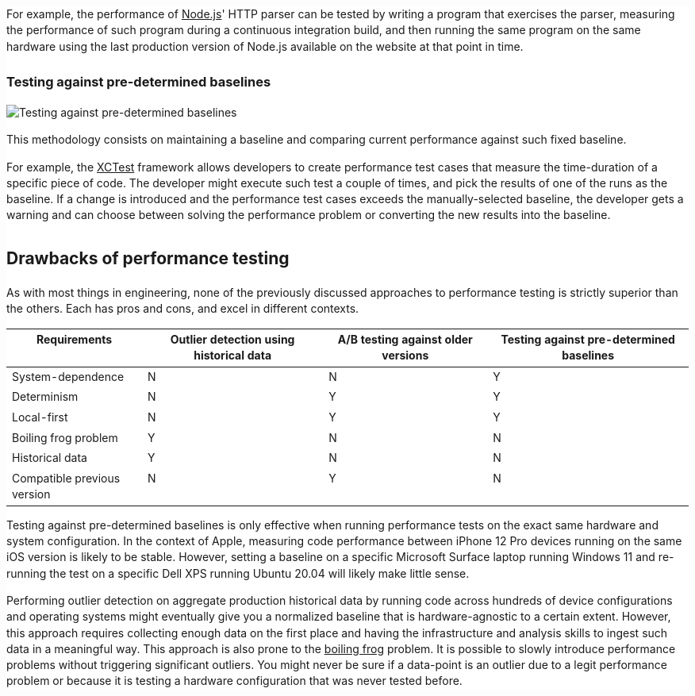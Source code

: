 For example, the performance of [Node.js](https://nodejs.org)' HTTP parser can
be tested by writing a program that exercises the parser, measuring the
performance of such program during a continuous integration build, and then
running the same program on the same hardware using the last production version
of Node.js available on the website at that point in time.

### Testing against pre-determined baselines

![Testing against pre-determined baselines](../../../images/manual-baselines.png)

This methodology consists on maintaining a baseline and comparing current
performance against such fixed baseline.

For example, the
[XCTest](https://developer.apple.com/documentation/xctest/performance_tests)
framework allows developers to create performance test cases that measure the
time-duration of a specific piece of code. The developer might execute such
test a couple of times, and pick the results of one of the runs as the
baseline. If a change is introduced and the performance test cases exceeds the
manually-selected baseline, the developer gets a warning and can choose between
solving the performance problem or converting the new results into the
baseline.

Drawbacks of performance testing
--------------------------------

As with most things in engineering, none of the previously discussed approaches
to performance testing is strictly superior than the others. Each has pros and
cons, and excel in different contexts.

| Requirements | Outlier detection using historical data | A/B testing against older versions | Testing against pre-determined baselines |
|-----------------------------|---|---|---|
| System-dependence           | N | N | Y |
| Determinism                 | N | Y | Y |
| Local-first                 | N | Y | Y |
| Boiling frog problem        | Y | N | N |
| Historical data             | Y | N | N |
| Compatible previous version | N | Y | N |

Testing against pre-determined baselines is only effective when running
performance tests on the exact same hardware and system configuration. In the
context of Apple, measuring code performance between iPhone 12 Pro devices
running on the same iOS version is likely to be stable. However, setting a
baseline on a specific Microsoft Surface laptop running Windows 11 and
re-running the test on a specific Dell XPS running Ubuntu 20.04 will likely
make little sense.

Performing outlier detection on aggregate production historical data by running
code across hundreds of device configurations and operating systems might
eventually give you a normalized baseline that is hardware-agnostic to a
certain extent. However, this approach requires collecting enough data on the
first place and having the infrastructure and analysis skills to ingest such
data in a meaningful way. This approach is also prone to the [boiling
frog](https://en.wikipedia.org/wiki/Boiling_frog) problem. It is possible to
slowly introduce performance problems without triggering significant outliers.
You might never be sure if a data-point is an outlier due to a legit
performance problem or because it is testing a hardware configuration that was
never tested before.
